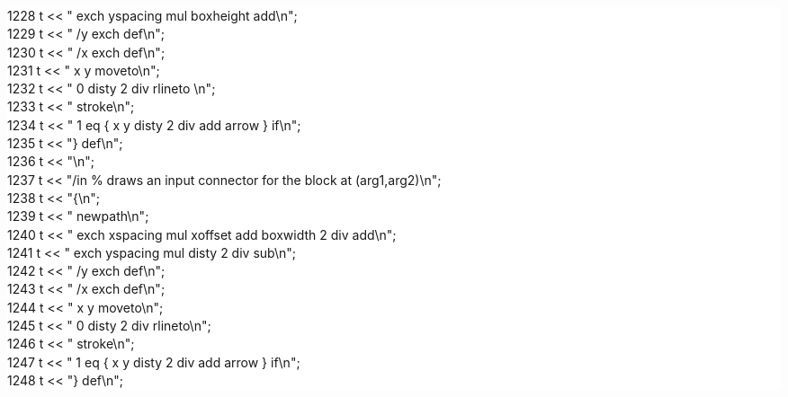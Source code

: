 <div class="doxyCodeLine"><span class="doxyLineNumber">1228</span><span class="doxyLineContent"><span class="doxyHighlight">    t &lt;&lt; </span><span class="doxyHighlightStringLiteral">"  exch yspacing mul boxheight add\n"</span><span class="doxyHighlight">;</span></span></div>
<div class="doxyCodeLine"><span class="doxyLineNumber">1229</span><span class="doxyLineContent"><span class="doxyHighlight">    t &lt;&lt; </span><span class="doxyHighlightStringLiteral">"  /y exch def\n"</span><span class="doxyHighlight">;</span></span></div>
<div class="doxyCodeLine"><span class="doxyLineNumber">1230</span><span class="doxyLineContent"><span class="doxyHighlight">    t &lt;&lt; </span><span class="doxyHighlightStringLiteral">"  /x exch def\n"</span><span class="doxyHighlight">;</span></span></div>
<div class="doxyCodeLine"><span class="doxyLineNumber">1231</span><span class="doxyLineContent"><span class="doxyHighlight">    t &lt;&lt; </span><span class="doxyHighlightStringLiteral">"  x y moveto\n"</span><span class="doxyHighlight">;</span></span></div>
<div class="doxyCodeLine"><span class="doxyLineNumber">1232</span><span class="doxyLineContent"><span class="doxyHighlight">    t &lt;&lt; </span><span class="doxyHighlightStringLiteral">"  0 disty 2 div rlineto \n"</span><span class="doxyHighlight">;</span></span></div>
<div class="doxyCodeLine"><span class="doxyLineNumber">1233</span><span class="doxyLineContent"><span class="doxyHighlight">    t &lt;&lt; </span><span class="doxyHighlightStringLiteral">"  stroke\n"</span><span class="doxyHighlight">;</span></span></div>
<div class="doxyCodeLine"><span class="doxyLineNumber">1234</span><span class="doxyLineContent"><span class="doxyHighlight">    t &lt;&lt; </span><span class="doxyHighlightStringLiteral">"  1 eq { x y disty 2 div add arrow } if\n"</span><span class="doxyHighlight">;</span></span></div>
<div class="doxyCodeLine"><span class="doxyLineNumber">1235</span><span class="doxyLineContent"><span class="doxyHighlight">    t &lt;&lt; </span><span class="doxyHighlightStringLiteral">"} def\n"</span><span class="doxyHighlight">;</span></span></div>
<div class="doxyCodeLine"><span class="doxyLineNumber">1236</span><span class="doxyLineContent"><span class="doxyHighlight">    t &lt;&lt; </span><span class="doxyHighlightStringLiteral">"\n"</span><span class="doxyHighlight">;</span></span></div>
<div class="doxyCodeLine"><span class="doxyLineNumber">1237</span><span class="doxyLineContent"><span class="doxyHighlight">    t &lt;&lt; </span><span class="doxyHighlightStringLiteral">"/in % draws an input connector for the block at (arg1,arg2)\n"</span><span class="doxyHighlight">;</span></span></div>
<div class="doxyCodeLine"><span class="doxyLineNumber">1238</span><span class="doxyLineContent"><span class="doxyHighlight">    t &lt;&lt; </span><span class="doxyHighlightStringLiteral">"{\n"</span><span class="doxyHighlight">;</span></span></div>
<div class="doxyCodeLine"><span class="doxyLineNumber">1239</span><span class="doxyLineContent"><span class="doxyHighlight">    t &lt;&lt; </span><span class="doxyHighlightStringLiteral">"  newpath\n"</span><span class="doxyHighlight">;</span></span></div>
<div class="doxyCodeLine"><span class="doxyLineNumber">1240</span><span class="doxyLineContent"><span class="doxyHighlight">    t &lt;&lt; </span><span class="doxyHighlightStringLiteral">"  exch xspacing mul xoffset add boxwidth 2 div add\n"</span><span class="doxyHighlight">;</span></span></div>
<div class="doxyCodeLine"><span class="doxyLineNumber">1241</span><span class="doxyLineContent"><span class="doxyHighlight">    t &lt;&lt; </span><span class="doxyHighlightStringLiteral">"  exch yspacing mul disty 2 div sub\n"</span><span class="doxyHighlight">;</span></span></div>
<div class="doxyCodeLine"><span class="doxyLineNumber">1242</span><span class="doxyLineContent"><span class="doxyHighlight">    t &lt;&lt; </span><span class="doxyHighlightStringLiteral">"  /y exch def\n"</span><span class="doxyHighlight">;</span></span></div>
<div class="doxyCodeLine"><span class="doxyLineNumber">1243</span><span class="doxyLineContent"><span class="doxyHighlight">    t &lt;&lt; </span><span class="doxyHighlightStringLiteral">"  /x exch def\n"</span><span class="doxyHighlight">;</span></span></div>
<div class="doxyCodeLine"><span class="doxyLineNumber">1244</span><span class="doxyLineContent"><span class="doxyHighlight">    t &lt;&lt; </span><span class="doxyHighlightStringLiteral">"  x y moveto\n"</span><span class="doxyHighlight">;</span></span></div>
<div class="doxyCodeLine"><span class="doxyLineNumber">1245</span><span class="doxyLineContent"><span class="doxyHighlight">    t &lt;&lt; </span><span class="doxyHighlightStringLiteral">"  0 disty 2 div rlineto\n"</span><span class="doxyHighlight">;</span></span></div>
<div class="doxyCodeLine"><span class="doxyLineNumber">1246</span><span class="doxyLineContent"><span class="doxyHighlight">    t &lt;&lt; </span><span class="doxyHighlightStringLiteral">"  stroke\n"</span><span class="doxyHighlight">;</span></span></div>
<div class="doxyCodeLine"><span class="doxyLineNumber">1247</span><span class="doxyLineContent"><span class="doxyHighlight">    t &lt;&lt; </span><span class="doxyHighlightStringLiteral">"  1 eq { x y disty 2 div add arrow } if\n"</span><span class="doxyHighlight">;</span></span></div>
<div class="doxyCodeLine"><span class="doxyLineNumber">1248</span><span class="doxyLineContent"><span class="doxyHighlight">    t &lt;&lt; </span><span class="doxyHighlightStringLiteral">"} def\n"</span><span class="doxyHighlight">;</span></span></div>
